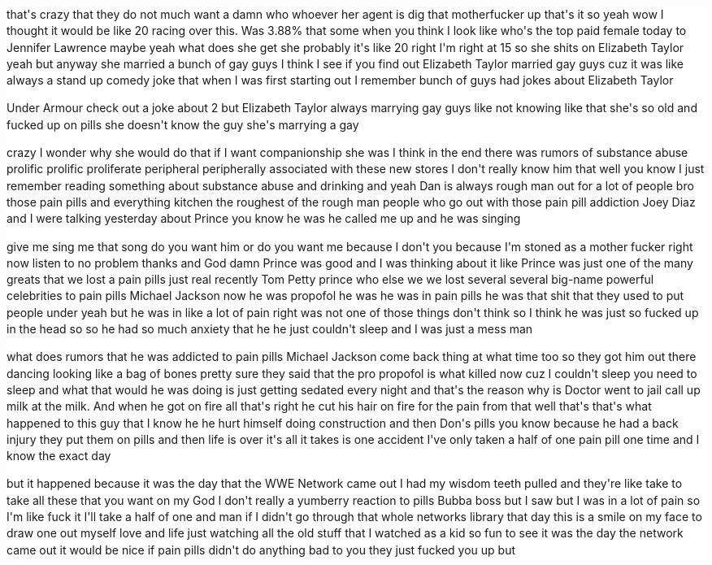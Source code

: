 <timemark seconds="869" />

that's crazy that they do not much want a damn who whoever her agent is dig that motherfucker up that's it so yeah wow I thought it would be like 20 racing over this. Was 3.88% that some when you think I look like who's the top paid female today to Jennifer Lawrence maybe yeah what does she get she probably it's like 20 right I'm right at 15 so she shits on Elizabeth Taylor yeah but anyway she married a bunch of gay guys I think I see if you find out Elizabeth Taylor married gay guys cuz it was like always a stand up comedy joke that when I was first starting out I remember bunch of guys had jokes about Elizabeth Taylor

<timemark seconds="921" />

Under Armour check out a joke about 2 but Elizabeth Taylor always marrying gay guys like not knowing like that she's so old and fucked up on pills she doesn't know the guy she's marrying a gay

<timemark seconds="933" />

crazy I wonder why she would do that if I want companionship she was I think in the end there was rumors of substance abuse prolific prolific proliferate peripheral peripherally associated with these new stores I don't really know him that well you know I just remember reading something about substance abuse and drinking and yeah Dan is always rough man out for a lot of people bro those pain pills and everything kitchen the roughest of the rough man people who go out with those pain pill addiction Joey Diaz and I were talking yesterday about Prince you know he was he called me up and he was singing

<timemark seconds="982" />

give me sing me that song do you want him or do you want me because I don't you because I'm stoned as a mother fucker right now listen to no problem thanks and God damn Prince was good and I was thinking about it like Prince was just one of the many greats that we lost a pain pills just real recently Tom Petty prince who else we we lost several several big-name powerful celebrities to pain pills Michael Jackson now he was propofol he was he was in pain pills he was that shit that they used to put people under yeah but he was in like a lot of pain right was not one of those things don't think so I think he was just so fucked up in the head so so he had so much anxiety that he he just couldn't sleep and I was just a mess man

<timemark seconds="1038" />

what does rumors that he was addicted to pain pills Michael Jackson come back thing at what time too so they got him out there dancing looking like a bag of bones pretty sure they said that the pro propofol is what killed now cuz I couldn't sleep you need to sleep and what that would he was doing is just getting sedated every night and that's the reason why is Doctor went to jail call up milk at the milk. And when he got on fire all that's right he cut his hair on fire for the pain from that well that's that's what happened to this guy that I know he he hurt himself doing construction and then Don's pills you know because he had a back injury they put them on pills and then life is over it's all it takes is one accident I've only taken a half of one pain pill one time and I know the exact day

<timemark seconds="1098" />

but it happened because it was the day that the WWE Network came out I had my wisdom teeth pulled and they're like take to take all these that you want on my God I don't really a yumberry reaction to pills Bubba boss but I saw but I was in a lot of pain so I'm like fuck it I'll take a half of one and man if I didn't go through that whole networks library that day this is a smile on my face to draw one out myself love and life just watching all the old stuff that I watched as a kid so fun to see it was the day the network came out it would be nice if pain pills didn't do anything bad to you they just fucked you up but
